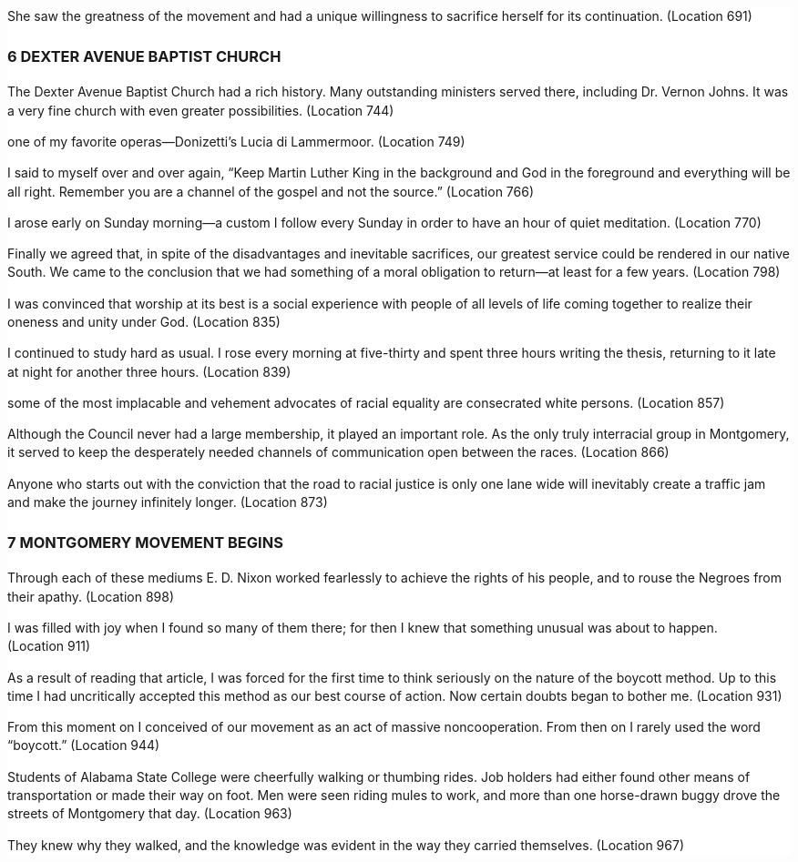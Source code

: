 She saw the greatness of the movement and had a unique willingness to sacrifice herself for its continuation. (Location 691)

### 6 DEXTER AVENUE BAPTIST CHURCH
The Dexter Avenue Baptist Church had a rich history. Many outstanding ministers served there, including Dr. Vernon Johns. It was a very fine church with even greater possibilities. (Location 744)

one of my favorite operas—Donizetti’s Lucia di Lammermoor. (Location 749)

I said to myself over and over again, “Keep Martin Luther King in the background and God in the foreground and everything will be all right. Remember you are a channel of the gospel and not the source.” (Location 766)

I arose early on Sunday morning—a custom I follow every Sunday in order to have an hour of quiet meditation. (Location 770)

Finally we agreed that, in spite of the disadvantages and inevitable sacrifices, our greatest service could be rendered in our native South. We came to the conclusion that we had something of a moral obligation to return—at least for a few years. (Location 798)

I was convinced that worship at its best is a social experience with people of all levels of life coming together to realize their oneness and unity under God. (Location 835)

I continued to study hard as usual. I rose every morning at five-thirty and spent three hours writing the thesis, returning to it late at night for another three hours. (Location 839)

some of the most implacable and vehement advocates of racial equality are consecrated white persons. (Location 857)

Although the Council never had a large membership, it played an important role. As the only truly interracial group in Montgomery, it served to keep the desperately needed channels of communication open between the races. (Location 866)

Anyone who starts out with the conviction that the road to racial justice is only one lane wide will inevitably create a traffic jam and make the journey infinitely longer. (Location 873)

### 7 MONTGOMERY MOVEMENT BEGINS
Through each of these mediums E. D. Nixon worked fearlessly to achieve the rights of his people, and to rouse the Negroes from their apathy. (Location 898)

I was filled with joy when I found so many of them there; for then I knew that something unusual was about to happen. (Location 911)

As a result of reading that article, I was forced for the first time to think seriously on the nature of the boycott method. Up to this time I had uncritically accepted this method as our best course of action. Now certain doubts began to bother me. (Location 931)

From this moment on I conceived of our movement as an act of massive noncooperation. From then on I rarely used the word “boycott.” (Location 944)

Students of Alabama State College were cheerfully walking or thumbing rides. Job holders had either found other means of transportation or made their way on foot. Men were seen riding mules to work, and more than one horse-drawn buggy drove the streets of Montgomery that day. (Location 963)

They knew why they walked, and the knowledge was evident in the way they carried themselves. (Location 967)
